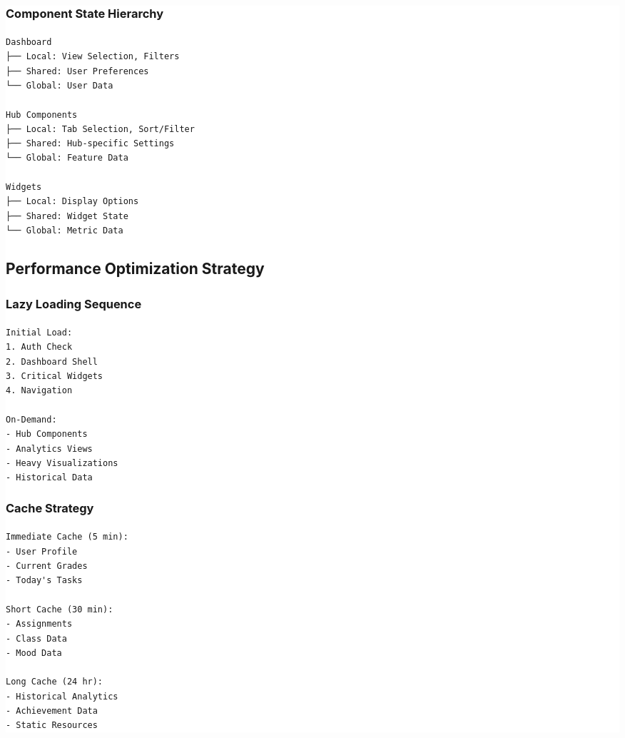 ### Component State Hierarchy
```
Dashboard
├── Local: View Selection, Filters
├── Shared: User Preferences
└── Global: User Data

Hub Components
├── Local: Tab Selection, Sort/Filter
├── Shared: Hub-specific Settings
└── Global: Feature Data

Widgets
├── Local: Display Options
├── Shared: Widget State
└── Global: Metric Data
```

## Performance Optimization Strategy

### Lazy Loading Sequence
```
Initial Load:
1. Auth Check
2. Dashboard Shell
3. Critical Widgets
4. Navigation

On-Demand:
- Hub Components
- Analytics Views
- Heavy Visualizations
- Historical Data
```

### Cache Strategy
```
Immediate Cache (5 min):
- User Profile
- Current Grades
- Today's Tasks

Short Cache (30 min):
- Assignments
- Class Data
- Mood Data

Long Cache (24 hr):
- Historical Analytics
- Achievement Data
- Static Resources
```
